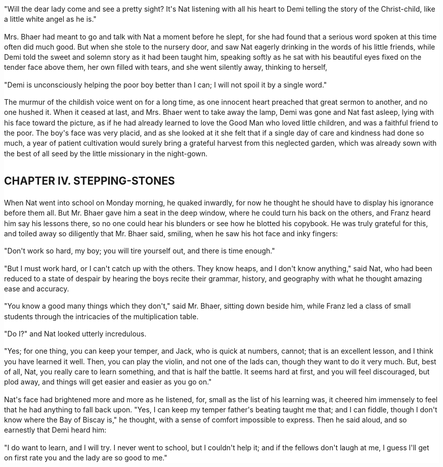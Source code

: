 "Will the dear lady come and see a pretty sight? It's Nat listening with all his heart to Demi telling the story of the Christ-child, like a little white angel as he is."

Mrs. Bhaer had meant to go and talk with Nat a moment before he slept, for she had found that a serious word spoken at this time often did much good. But when she stole to the nursery door, and saw Nat eagerly drinking in the words of his little friends, while Demi told the sweet and solemn story as it had been taught him, speaking softly as he sat with his beautiful eyes fixed on the tender face above them, her own filled with tears, and she went silently away, thinking to herself, 

"Demi is unconsciously helping the poor boy better than I can; I will not spoil it by a single word."

The murmur of the childish voice went on for a long time, as one innocent heart preached that great sermon to another, and no one hushed it. When it ceased at last, and Mrs. Bhaer went to take away the lamp, Demi was gone and Nat fast asleep, lying with his face toward the picture, as if he had already learned to love the Good Man who loved little children, and was a faithful friend to the poor. The boy's face was very placid, and as she looked at it she felt that if a single day of care and kindness had done so much, a year of patient cultivation would surely bring a grateful harvest from this neglected garden, which was already sown with the best of all seed by the little missionary in the night-gown.


##  CHAPTER IV. STEPPING-STONES 

When Nat went into school on Monday morning, he quaked inwardly, for now he thought he should have to display his ignorance before them all. But Mr. Bhaer gave him a seat in the deep window, where he could turn his back on the others, and Franz heard him say his lessons there, so no one could hear his blunders or see how he blotted his copybook. He was truly grateful for this, and toiled away so diligently that Mr. Bhaer said, smiling, when he saw his hot face and inky fingers: 

"Don't work so hard, my boy; you will tire yourself out, and there is time enough."

"But I must work hard, or I can't catch up with the others. They know heaps, and I don't know anything," said Nat, who had been reduced to a state of despair by hearing the boys recite their grammar, history, and geography with what he thought amazing ease and accuracy. 

"You know a good many things which they don't," said Mr. Bhaer, sitting down beside him, while Franz led a class of small students through the intricacies of the multiplication table. 

"Do I?" and Nat looked utterly incredulous. 

"Yes; for one thing, you can keep your temper, and Jack, who is quick at numbers, cannot; that is an excellent lesson, and I think you have learned it well. Then, you can play the violin, and not one of the lads can, though they want to do it very much. But, best of all, Nat, you really care to learn something, and that is half the battle. It seems hard at first, and you will feel discouraged, but plod away, and things will get easier and easier as you go on."

Nat's face had brightened more and more as he listened, for, small as the list of his learning was, it cheered him immensely to feel that he had anything to fall back upon. "Yes, I can keep my temper father's beating taught me that; and I can fiddle, though I don't know where the Bay of Biscay is," he thought, with a sense of comfort impossible to express. Then he said aloud, and so earnestly that Demi heard him: 

"I do want to learn, and I will try. I never went to school, but I couldn't help it; and if the fellows don't laugh at me, I guess I'll get on first rate you and the lady are so good to me."
